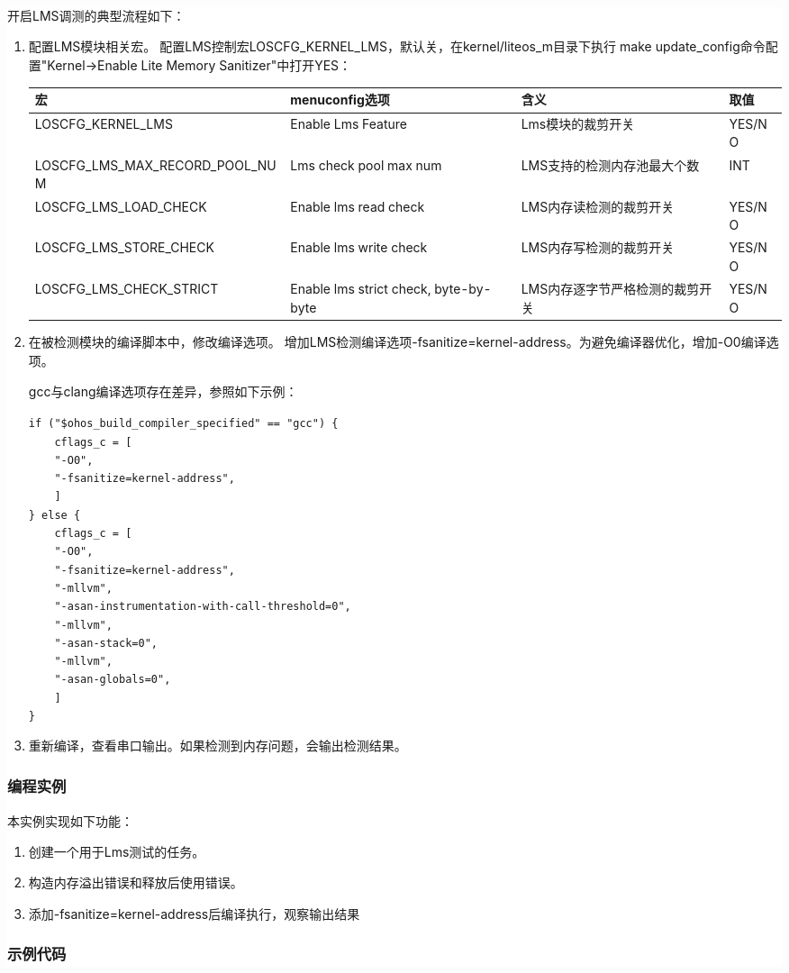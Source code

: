开启LMS调测的典型流程如下：

1. 配置LMS模块相关宏。
   配置LMS控制宏LOSCFG_KERNEL_LMS，默认关，在kernel/liteos_m目录下执行 make update_config命令配置"Kernel-&gt;Enable Lite Memory Sanitizer"中打开YES：

     | 宏 | menuconfig选项 | 含义 | 取值 | 
   | -------- | -------- | -------- | -------- |
   | LOSCFG_KERNEL_LMS | Enable&nbsp;Lms&nbsp;Feature | Lms模块的裁剪开关 | YES/NO | 
   | LOSCFG_LMS_MAX_RECORD_POOL_NUM | Lms&nbsp;check&nbsp;pool&nbsp;max&nbsp;num | LMS支持的检测内存池最大个数 | INT | 
   | LOSCFG_LMS_LOAD_CHECK | Enable&nbsp;lms&nbsp;read&nbsp;check | LMS内存读检测的裁剪开关 | YES/NO | 
   | LOSCFG_LMS_STORE_CHECK | Enable&nbsp;lms&nbsp;write&nbsp;check | LMS内存写检测的裁剪开关 | YES/NO | 
   | LOSCFG_LMS_CHECK_STRICT | Enable&nbsp;lms&nbsp;strict&nbsp;check,&nbsp;byte-by-byte | LMS内存逐字节严格检测的裁剪开关 | YES/NO | 

2. 在被检测模块的编译脚本中，修改编译选项。
   增加LMS检测编译选项-fsanitize=kernel-address。为避免编译器优化，增加-O0编译选项。

     gcc与clang编译选项存在差异，参照如下示例：
     
   ```
   if ("$ohos_build_compiler_specified" == "gcc") {
       cflags_c = [
       "-O0",
       "-fsanitize=kernel-address",
       ]
   } else {
       cflags_c = [
       "-O0",
       "-fsanitize=kernel-address",
       "-mllvm",
       "-asan-instrumentation-with-call-threshold=0",
       "-mllvm",
       "-asan-stack=0",
       "-mllvm",
       "-asan-globals=0",
       ]
   }
   ```

3. 重新编译，查看串口输出。如果检测到内存问题，会输出检测结果。


### 编程实例

本实例实现如下功能：

1. 创建一个用于Lms测试的任务。

2. 构造内存溢出错误和释放后使用错误。

3. 添加-fsanitize=kernel-address后编译执行，观察输出结果


### 示例代码
